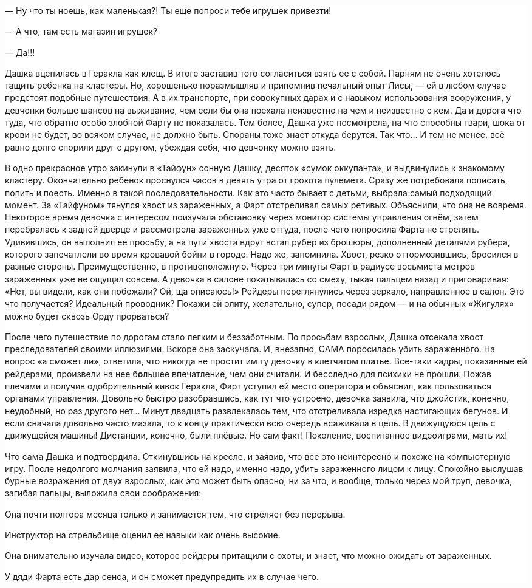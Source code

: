 <p>— Ну что ты ноешь, как маленькая?! Ты еще попроси тебе игрушек привезти!</p>

<p>— А что, там есть магазин игрушек?</p>

<p>— Да!!!</p>

<p>Дашка вцепилась в Геракла как клещ. В итоге заставив того согласиться взять ее с собой. Парням не очень хотелось тащить ребенка на кластеры. Но, хорошенько поразмышляв и припомнив печальный опыт Лисы, — ей в любом случае предстоят подобные путешествия. А в их транспорте, при совокупных дарах и с навыком использования вооружения, у девчонки больше шансов на выживание, чем если бы она поехала неизвестно на чем и неизвестно с кем. Да и дорога что туда, что обратно особо злобной Фарту не показалась. Тем более, Дашка уже посмотрела, на что способны твари, шока от крови не будет, во всяком случае, не должно быть. Спораны тоже знает откуда берутся. Так что… И тем не менее, всё равно долго спорили друг с другом, убеждая себя, что девчонку можно взять.</p>

<p>В одно прекрасное утро закинули в «Тайфун» сонную Дашку, десяток «сумок оккупанта», и выдвинулись к знакомому кластеру. Окончательно ребенок проснулся часов в девять утра от грохота пулемета. Сразу же потребовала пописать, попить и поесть. Именно в такой последовательности. Как это часто бывает с детьми, выбрала самый подходящий момент. За «Тайфуном» тянулся хвост из зараженных, а Фарт отстреливал самых ретивых. Объяснили, что она не вовремя. Некоторое время девочка с интересом поизучала обстановку через монитор системы управления огнём, затем перебралась к задней дверце и рассмотрела зараженных уже оттуда, после чего попросила Фарта не стрелять. Удивившись, он выполнил ее просьбу, а на пути хвоста вдруг встал рубер из брошюры, дополненный деталями рубера, которого запечатлели во время кровавой бойни в городе. Надо же, запомнила. Хвост, резко оттормозившись, бросился в разные стороны. Преимущественно, в противоположную. Через три минуты Фарт в радиусе восьмиста метров зараженных уже не ощущал совсем. А девочка в салоне покатывалась со смеху, тыкая пальцем назад и приговаривая: «Нет, вы видели, как они побежали? Ой, ща описаюсь!» Рейдеры переглянулись через зеркало, направленное в салон. Это что получается? Идеальный проводник? Покажи ей элиту, желательно, супер, посади рядом — и на обычных «Жигулях» можно будет сквозь Орду прорваться?</p>

<p>После чего путешествие по дорогам стало легким и беззаботным. По просьбам взрослых, Дашка отсекала хвост преследователей своими иллюзиями. Вскоре она заскучала. И, внезапно, САМА поросилась убить зараженного. На вопрос «а сможет ли», ответила, что никогда не простит им ту девочку в клетчатом платье. Все-таки кадры, показанные ей рейдерами, произвели на нее б<strong>о</strong>льшее впечатление, чем они считали. И бесследно для психики не прошли. Пожав плечами и получив одобрительный кивок Геракла, Фарт уступил ей место оператора и объяснил, как пользоваться органами управления. Довольно быстро разобравшись, как тут что устроено, девочка заявила, что джойстик, конечно, неудобный, но раз другого нет… Минут двадцать развлекалась тем, что отстреливала изредка настигающих бегунов. И если сначала довольно часто мазала, то к концу практически всю очередь всаживала в цель. В движущуюся цель с движущейся машины! Дистанции, конечно, были плёвые. Но сам факт! Поколение, воспитанное видеоиграми, мать их!</p>

<p>Что сама Дашка и подтвердила. Откинувшись на кресле, и заявив, что все это неинтересно и похоже на компьютерную игру. После недолгого молчания заявила, что ей надо, именно надо, убить зараженного лицом к лицу. Спокойно выслушав бурные возражения от двух взрослых, как это может быть опасно, ни за что, и вообще, только через мой труп, девочка, загибая пальцы, выложила свои соображения:</p>

<p>Она почти полтора месяца только и занимается тем, что стреляет без перерыва.</p>

<p>Инструктор на стрельбище оценил ее навыки как очень высокие.</p>

<p>Она внимательно изучала видео, которое рейдеры притащили с охоты, и знает, что можно ожидать от зараженных.</p>

<p>У дяди Фарта есть дар сенса, и он сможет предупредить их в случае чего.</p>
